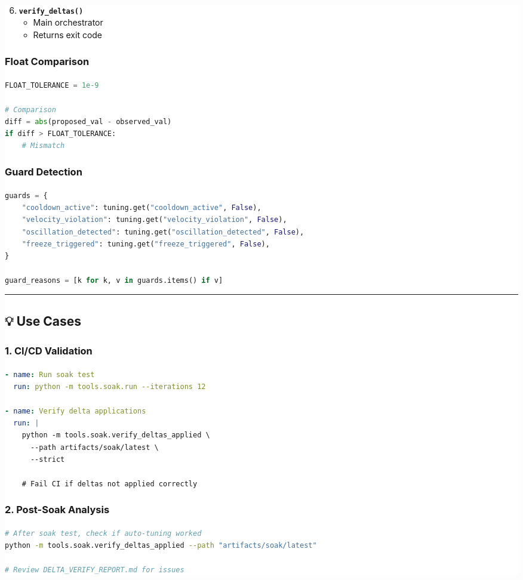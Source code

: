 6. **`verify_deltas()`**
   - Main orchestrator
   - Returns exit code

### Float Comparison

```python
FLOAT_TOLERANCE = 1e-9

# Comparison
diff = abs(proposed_val - observed_val)
if diff > FLOAT_TOLERANCE:
    # Mismatch
```

### Guard Detection

```python
guards = {
    "cooldown_active": tuning.get("cooldown_active", False),
    "velocity_violation": tuning.get("velocity_violation", False),
    "oscillation_detected": tuning.get("oscillation_detected", False),
    "freeze_triggered": tuning.get("freeze_triggered", False),
}

guard_reasons = [k for k, v in guards.items() if v]
```

---

## 💡 Use Cases

### 1. CI/CD Validation
```yaml
- name: Run soak test
  run: python -m tools.soak.run --iterations 12

- name: Verify delta applications
  run: |
    python -m tools.soak.verify_deltas_applied \
      --path artifacts/soak/latest \
      --strict
    
    # Fail CI if deltas not applied correctly
```

### 2. Post-Soak Analysis
```bash
# After soak test, check if auto-tuning worked
python -m tools.soak.verify_deltas_applied --path "artifacts/soak/latest"

# Review DELTA_VERIFY_REPORT.md for issues
```
